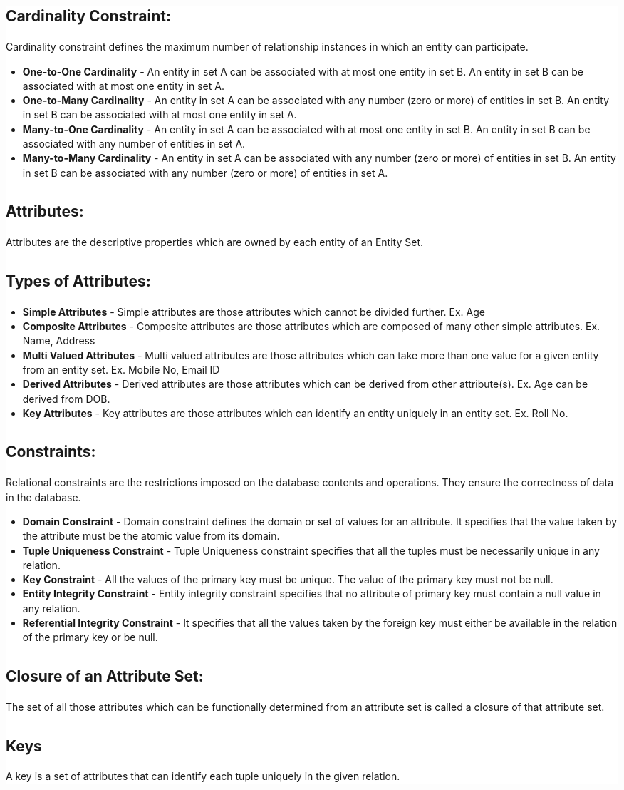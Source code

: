 ## Cardinality Constraint:
Cardinality constraint defines the maximum number of relationship instances in which an entity can participate.
- **One-to-One Cardinality** - An entity in set A can be associated with at most one entity in set B. An entity in set B can be associated with at most one entity in set A.
- **One-to-Many Cardinality** - An entity in set A can be associated with any number (zero or more) of entities in set B. An entity in set B can be associated with at most one entity in set A.
- **Many-to-One Cardinality** - An entity in set A can be associated with at most one entity in set B. An entity in set B can be associated with any number of entities in set A.
- **Many-to-Many Cardinality** - An entity in set A can be associated with any number (zero or more) of entities in set B. An entity in set B can be associated with any number (zero or more) of entities in set A.

## Attributes:
Attributes are the descriptive properties which are owned by each entity of an Entity Set.

## Types of Attributes:
- **Simple Attributes** - Simple attributes are those attributes which cannot be divided further. Ex. Age
- **Composite Attributes** - Composite attributes are those attributes which are composed of many other simple attributes. Ex. Name, Address
- **Multi Valued Attributes** - Multi valued attributes are those attributes which can take more than one value for a given entity from an entity set. Ex. Mobile No, Email ID 
- **Derived Attributes** - Derived attributes are those attributes which can be derived from other attribute(s). Ex. Age can be derived from DOB.
- **Key Attributes** - Key attributes are those attributes which can identify an entity uniquely in an entity set. Ex. Roll No.

## Constraints:
Relational constraints are the restrictions imposed on the database contents and operations. They ensure the correctness of data in the database.
- **Domain Constraint** - Domain constraint defines the domain or set of values for an attribute. It specifies that the value taken by the attribute must be the atomic value from its domain.
- **Tuple Uniqueness Constraint** - Tuple Uniqueness constraint specifies that all the tuples must be necessarily unique in any relation.
- **Key Constraint** - All the values of the primary key must be unique. The value of the primary key must not be null.
- **Entity Integrity Constraint** - Entity integrity constraint specifies that no attribute of primary key must contain a null value in any relation.
- **Referential Integrity Constraint** - It specifies that all the values taken by the foreign key must either be available in the relation of the primary key or be null.

## Closure of an Attribute Set:
The set of all those attributes which can be functionally determined from an attribute set is called a closure of that attribute set.

## Keys
A key is a set of attributes that can identify each tuple uniquely in the given relation. 
